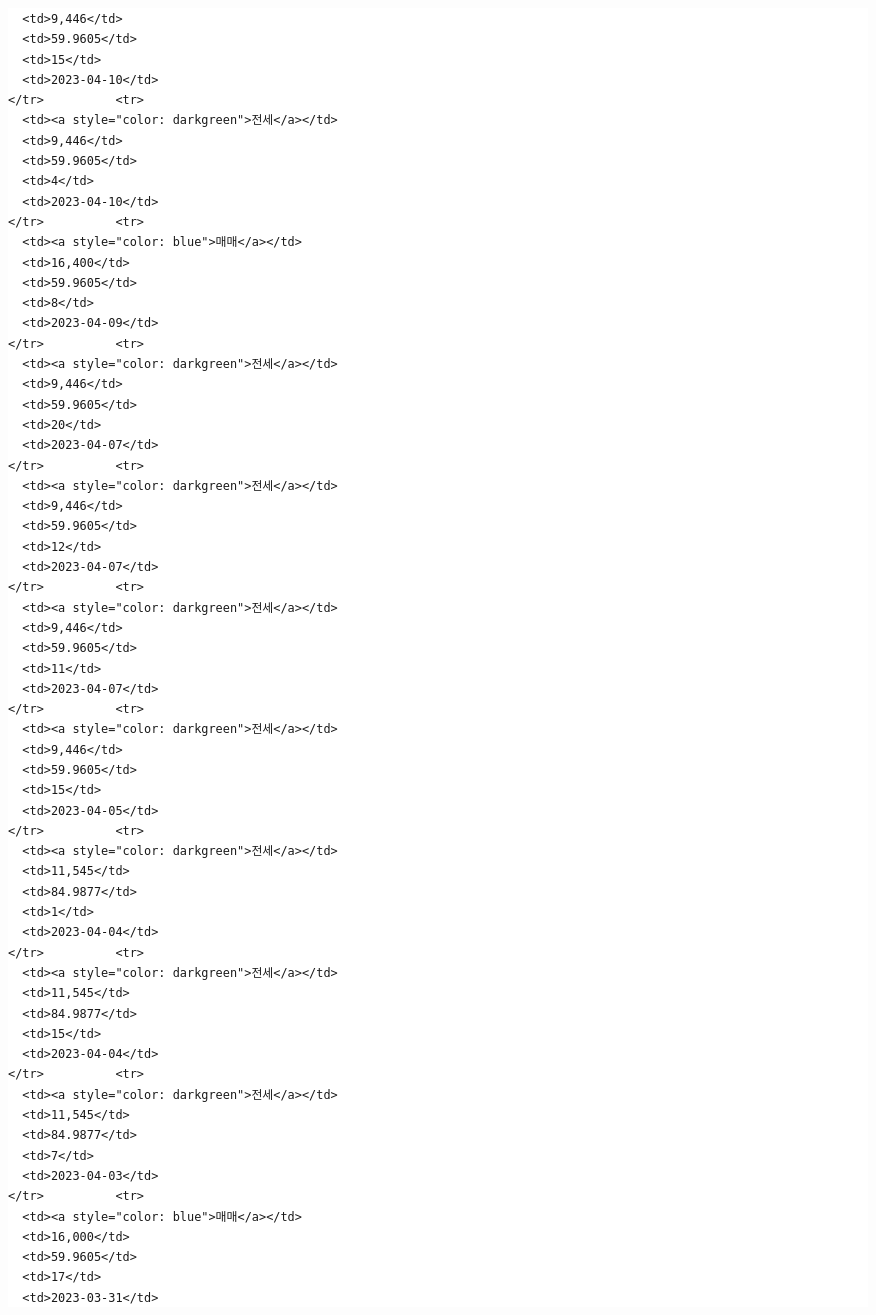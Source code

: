      <td>9,446</td>
      <td>59.9605</td>
      <td>15</td>
      <td>2023-04-10</td>
    </tr>          <tr>
      <td><a style="color: darkgreen">전세</a></td>
      <td>9,446</td>
      <td>59.9605</td>
      <td>4</td>
      <td>2023-04-10</td>
    </tr>          <tr>
      <td><a style="color: blue">매매</a></td>
      <td>16,400</td>
      <td>59.9605</td>
      <td>8</td>
      <td>2023-04-09</td>
    </tr>          <tr>
      <td><a style="color: darkgreen">전세</a></td>
      <td>9,446</td>
      <td>59.9605</td>
      <td>20</td>
      <td>2023-04-07</td>
    </tr>          <tr>
      <td><a style="color: darkgreen">전세</a></td>
      <td>9,446</td>
      <td>59.9605</td>
      <td>12</td>
      <td>2023-04-07</td>
    </tr>          <tr>
      <td><a style="color: darkgreen">전세</a></td>
      <td>9,446</td>
      <td>59.9605</td>
      <td>11</td>
      <td>2023-04-07</td>
    </tr>          <tr>
      <td><a style="color: darkgreen">전세</a></td>
      <td>9,446</td>
      <td>59.9605</td>
      <td>15</td>
      <td>2023-04-05</td>
    </tr>          <tr>
      <td><a style="color: darkgreen">전세</a></td>
      <td>11,545</td>
      <td>84.9877</td>
      <td>1</td>
      <td>2023-04-04</td>
    </tr>          <tr>
      <td><a style="color: darkgreen">전세</a></td>
      <td>11,545</td>
      <td>84.9877</td>
      <td>15</td>
      <td>2023-04-04</td>
    </tr>          <tr>
      <td><a style="color: darkgreen">전세</a></td>
      <td>11,545</td>
      <td>84.9877</td>
      <td>7</td>
      <td>2023-04-03</td>
    </tr>          <tr>
      <td><a style="color: blue">매매</a></td>
      <td>16,000</td>
      <td>59.9605</td>
      <td>17</td>
      <td>2023-03-31</td>